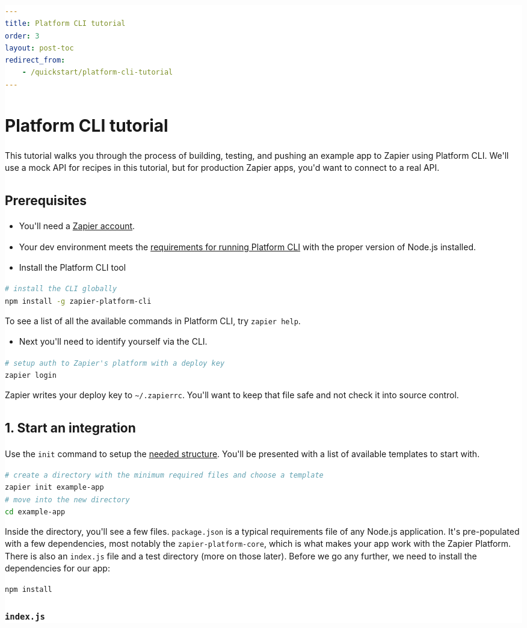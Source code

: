 ```yaml
---
title: Platform CLI tutorial
order: 3
layout: post-toc
redirect_from: 
    - /quickstart/platform-cli-tutorial
---
```


# Platform CLI tutorial

This tutorial walks you through the process of building, testing, and pushing an example app to Zapier using Platform CLI. We'll use a mock API for recipes in this tutorial, but for production Zapier apps, you'd want to connect to a real API. 

## Prerequisites

- You'll need a [Zapier account](https://zapier.com/sign-up).
- Your dev environment meets the [requirements for running Platform CLI](https://github.com/zapier/zapier-platform/blob/main/packages/cli/README.md#requirements) with the proper version of Node.js installed. 

- Install the Platform CLI tool
```bash
# install the CLI globally
npm install -g zapier-platform-cli
```
To see a list of all the available commands in Platform CLI, try `zapier help`.

- Next you'll need to identify yourself via the CLI.
```bash
# setup auth to Zapier's platform with a deploy key
zapier login
```
Zapier writes your deploy key to `~/.zapierrc`. You'll want to keep that file safe and not check it into source control.

## 1. Start an integration

Use the `init` command to setup the [needed structure](https://github.com/zapier/zapier-platform/tree/main/example-apps). You'll be presented with a list of available templates to start with.
```bash
# create a directory with the minimum required files and choose a template
zapier init example-app
# move into the new directory
cd example-app
```
Inside the directory, you'll see a few files. `package.json` is a typical requirements file of any Node.js application. It's pre-populated with a few dependencies, most notably the `zapier-platform-core`, which is what makes your app work with the Zapier Platform. There is also an `index.js` file and a test directory (more on those later).
Before we go any further, we need to install the dependencies for our app:
```bash
npm install
```
### `index.js`
